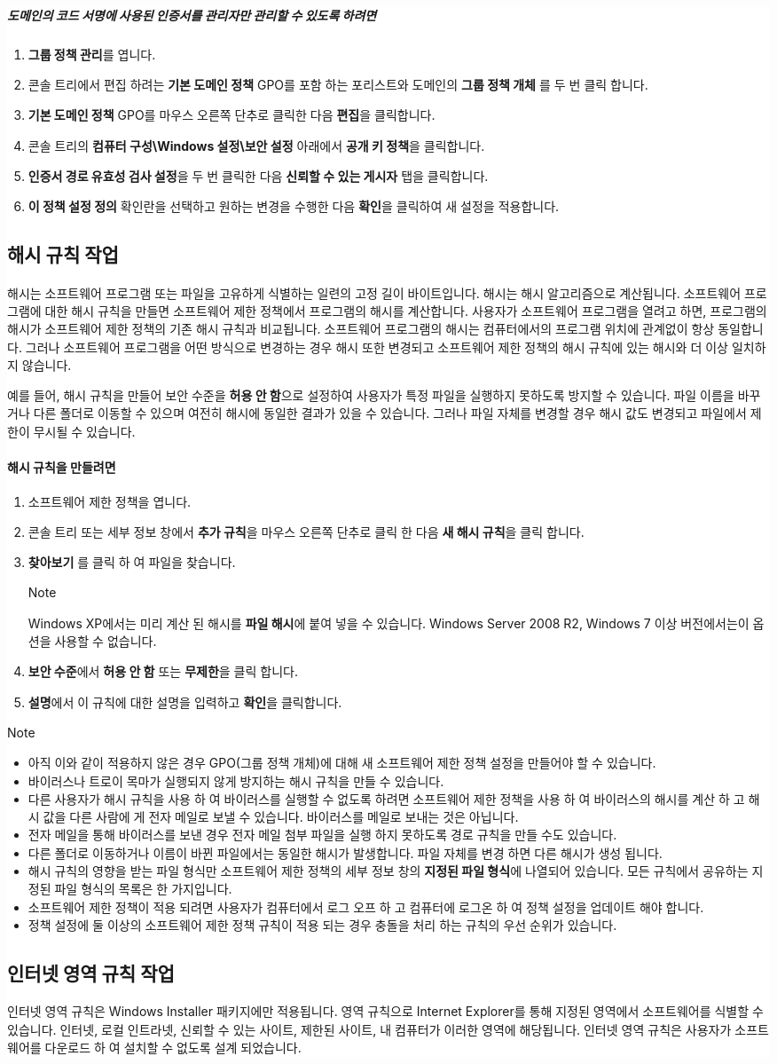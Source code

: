 ##### <a name="to-allow-only-administrators-to-manage-certificates-used-for-code-signing-for-a-domain"></a>도메인의 코드 서명에 사용된 인증서를 관리자만 관리할 수 있도록 하려면

1.  **그룹 정책 관리**를 엽니다.

2.  콘솔 트리에서 편집 하려는 **기본 도메인 정책** GPO를 포함 하는 포리스트와 도메인의 **그룹 정책 개체** 를 두 번 클릭 합니다.

3.  **기본 도메인 정책** GPO를 마우스 오른쪽 단추로 클릭한 다음 **편집**을 클릭합니다.

4.  콘솔 트리의 **컴퓨터 구성\Windows 설정\보안 설정** 아래에서 **공개 키 정책**을 클릭합니다.

5.  **인증서 경로 유효성 검사 설정**을 두 번 클릭한 다음 **신뢰할 수 있는 게시자** 탭을 클릭합니다.

6.  **이 정책 설정 정의** 확인란을 선택하고 원하는 변경을 수행한 다음 **확인**을 클릭하여 새 설정을 적용합니다.

## <a name="working-with-hash-rules"></a><a name="BKMK_Hash_Rules"></a>해시 규칙 작업
해시는 소프트웨어 프로그램 또는 파일을 고유하게 식별하는 일련의 고정 길이 바이트입니다. 해시는 해시 알고리즘으로 계산됩니다. 소프트웨어 프로그램에 대한 해시 규칙을 만들면 소프트웨어 제한 정책에서 프로그램의 해시를 계산합니다. 사용자가 소프트웨어 프로그램을 열려고 하면, 프로그램의 해시가 소프트웨어 제한 정책의 기존 해시 규칙과 비교됩니다. 소프트웨어 프로그램의 해시는 컴퓨터에서의 프로그램 위치에 관계없이 항상 동일합니다. 그러나 소프트웨어 프로그램을 어떤 방식으로 변경하는 경우 해시 또한 변경되고 소프트웨어 제한 정책의 해시 규칙에 있는 해시와 더 이상 일치하지 않습니다.

예를 들어, 해시 규칙을 만들어 보안 수준을 **허용 안 함**으로 설정하여 사용자가 특정 파일을 실행하지 못하도록 방지할 수 있습니다. 파일 이름을 바꾸거나 다른 폴더로 이동할 수 있으며 여전히 해시에 동일한 결과가 있을 수 있습니다. 그러나 파일 자체를 변경할 경우 해시 값도 변경되고 파일에서 제한이 무시될 수 있습니다.

#### <a name="to-create-a-hash-rule"></a>해시 규칙을 만들려면

1.  소프트웨어 제한 정책을 엽니다.

2.  콘솔 트리 또는 세부 정보 창에서 **추가 규칙**을 마우스 오른쪽 단추로 클릭 한 다음 **새 해시 규칙**을 클릭 합니다.

3.  **찾아보기** 를 클릭 하 여 파일을 찾습니다.

    > [!NOTE]
    > Windows XP에서는 미리 계산 된 해시를 **파일 해시**에 붙여 넣을 수 있습니다. Windows Server 2008 R2, Windows 7 이상 버전에서는이 옵션을 사용할 수 없습니다.

4.  **보안 수준**에서 **허용 안 함** 또는 **무제한**을 클릭 합니다.

5.  **설명**에서 이 규칙에 대한 설명을 입력하고 **확인**을 클릭합니다.

> [!NOTE]
> -   아직 이와 같이 적용하지 않은 경우 GPO(그룹 정책 개체)에 대해 새 소프트웨어 제한 정책 설정을 만들어야 할 수 있습니다.
> -   바이러스나 트로이 목마가 실행되지 않게 방지하는 해시 규칙을 만들 수 있습니다.
> -   다른 사용자가 해시 규칙을 사용 하 여 바이러스를 실행할 수 없도록 하려면 소프트웨어 제한 정책을 사용 하 여 바이러스의 해시를 계산 하 고 해시 값을 다른 사람에 게 전자 메일로 보낼 수 있습니다. 바이러스를 메일로 보내는 것은 아닙니다.
> -   전자 메일을 통해 바이러스를 보낸 경우 전자 메일 첨부 파일을 실행 하지 못하도록 경로 규칙을 만들 수도 있습니다.
> -   다른 폴더로 이동하거나 이름이 바뀐 파일에서는 동일한 해시가 발생합니다. 파일 자체를 변경 하면 다른 해시가 생성 됩니다.
> -   해시 규칙의 영향을 받는 파일 형식만 소프트웨어 제한 정책의 세부 정보 창의 **지정된 파일 형식**에 나열되어 있습니다. 모든 규칙에서 공유하는 지정된 파일 형식의 목록은 한 가지입니다.
> -   소프트웨어 제한 정책이 적용 되려면 사용자가 컴퓨터에서 로그 오프 하 고 컴퓨터에 로그온 하 여 정책 설정을 업데이트 해야 합니다.
> -   정책 설정에 둘 이상의 소프트웨어 제한 정책 규칙이 적용 되는 경우 충돌을 처리 하는 규칙의 우선 순위가 있습니다.

## <a name="working-with-internet-zone-rules"></a><a name="BKMK_Internet_Zone_Rules"></a>인터넷 영역 규칙 작업
인터넷 영역 규칙은 Windows Installer 패키지에만 적용됩니다. 영역 규칙으로 Internet Explorer를 통해 지정된 영역에서 소프트웨어를 식별할 수 있습니다. 인터넷, 로컬 인트라넷, 신뢰할 수 있는 사이트, 제한된 사이트, 내 컴퓨터가 이러한 영역에 해당됩니다. 인터넷 영역 규칙은 사용자가 소프트웨어를 다운로드 하 여 설치할 수 없도록 설계 되었습니다.
